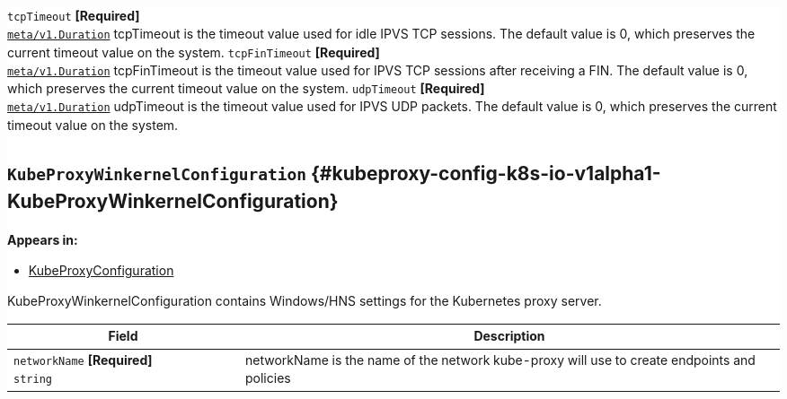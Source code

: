   
<tr><td><code>tcpTimeout</code> <B>[Required]</B><br/>
<a href="https://pkg.go.dev/k8s.io/apimachinery/pkg/apis/meta/v1#Duration"><code>meta/v1.Duration</code></a>
</td>
<td>
   tcpTimeout is the timeout value used for idle IPVS TCP sessions.
The default value is 0, which preserves the current timeout value on the system.</td>
</tr>
    
  
<tr><td><code>tcpFinTimeout</code> <B>[Required]</B><br/>
<a href="https://pkg.go.dev/k8s.io/apimachinery/pkg/apis/meta/v1#Duration"><code>meta/v1.Duration</code></a>
</td>
<td>
   tcpFinTimeout is the timeout value used for IPVS TCP sessions after receiving a FIN.
The default value is 0, which preserves the current timeout value on the system.</td>
</tr>
    
  
<tr><td><code>udpTimeout</code> <B>[Required]</B><br/>
<a href="https://pkg.go.dev/k8s.io/apimachinery/pkg/apis/meta/v1#Duration"><code>meta/v1.Duration</code></a>
</td>
<td>
   udpTimeout is the timeout value used for IPVS UDP packets.
The default value is 0, which preserves the current timeout value on the system.</td>
</tr>
    
  
</tbody>
</table>
    


## `KubeProxyWinkernelConfiguration`     {#kubeproxy-config-k8s-io-v1alpha1-KubeProxyWinkernelConfiguration}
    



**Appears in:**

- [KubeProxyConfiguration](#kubeproxy-config-k8s-io-v1alpha1-KubeProxyConfiguration)


KubeProxyWinkernelConfiguration contains Windows/HNS settings for
the Kubernetes proxy server.

<table class="table">
<thead><tr><th width="30%">Field</th><th>Description</th></tr></thead>
<tbody>
    

  
<tr><td><code>networkName</code> <B>[Required]</B><br/>
<code>string</code>
</td>
<td>
   networkName is the name of the network kube-proxy will use
to create endpoints and policies</td>
</tr>
    
